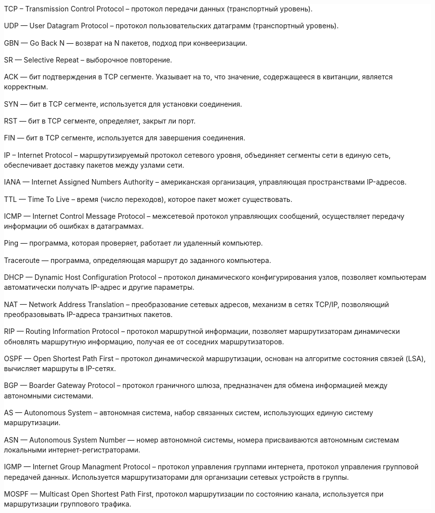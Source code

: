 TCP – Transmission Control Protocol – протокол передачи данных (транспортный уровень).

UDP — User Datagram Protocol – протокол пользовательских датаграмм (транспортный уровень).

GBN — Go Back N — возврат на N пакетов, подход при конвееризации.

SR — Selective Repeat – выборочное повторение.

ACK — бит подтверждения в TCP сегменте. Указывает на то, что значение, содержащееся в
квитанции, является корректным.

SYN — бит в TCP сегменте, используется для установки соединения.

RST — бит в TCP сегменте, определяет, закрыт ли порт.

FIN — бит в TCP сегменте, используется для завершения соединения.

IP – Internet Protocol – маршрутизируемый протокол сетевого уровня, объединяет сегменты сети в
единую сеть, обеспечивает доставку пакетов между узлами сети.

IANA — Internet Assigned Numbers Authority – американская организация, управляющая
пространствами IP-адресов.

TTL — Time To Live – время (число переходов), которое пакет может существовать.

ICMP — Internet Control Message Protocol – межсетевой протокол управляющих сообщений,
осуществляет передачу информации об ошибках в датаграммах.

Ping — программа, которая проверяет, работает ли удаленный компьютер.

Traceroute — программа, определяющая маршрут до заданного компьютера.

DHCP — Dynamic Host Configuration Protocol – протокол динамического конфигурирования
узлов, позволяет компьютерам автоматически получать IP-адрес и другие параметры.

NAT — Network Address Translation – преобразование сетевых адресов, механизм в сетях TCP/IP,
позволяющий преобразовывать IP-адреса транзитных пакетов.

RIP — Routing Information Protocol – протокол маршрутной информации, позволяет
маршрутизаторам динамически обновлять маршрутную информацию, получая ее от соседних
маршрутизаторов.

OSPF — Open Shortest Path First – протокол динамической маршрутизации, основан на алгоритме
состояния связей (LSA), вычисляет маршруты в IP-сетях.

BGP — Boarder Gateway Protocol – протокол граничного шлюза, предназначен для обмена
информацией между автономными системами.

AS — Autonomous System – автономная система, набор связанных систем, использующих единую
систему маршрутизации.

ASN — Autonomous System Number — номер автономной системы, номера присваиваются
автономным системам локальными интернет-регистраторами.

IGMP — Internet Group Managment Protocol – протокол управления группами интернета, протокол
управления групповой передачей данных. Используется маршрутизаторами для организации
сетевых устройств в группы.

MOSPF — Multicast Open Shortest Path First, протокол маршрутизации по состоянию канала,
используется при маршрутизации группового трафика.
